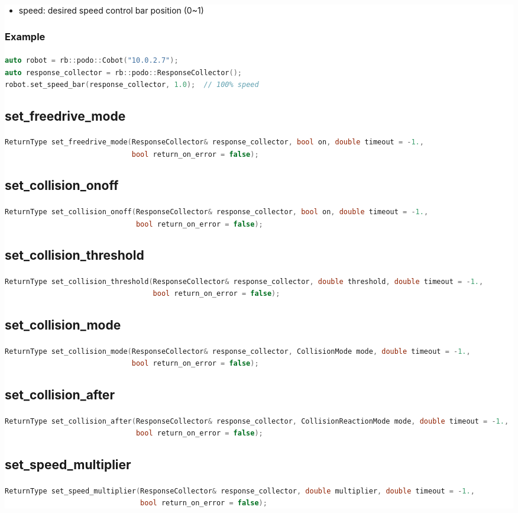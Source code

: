 - speed: desired speed control bar position (0~1)

### Example

```c++
auto robot = rb::podo::Cobot("10.0.2.7");
auto response_collector = rb::podo::ResponseCollector();
robot.set_speed_bar(response_collector, 1.0);  // 100% speed
```

## set_freedrive_mode

```c++
ReturnType set_freedrive_mode(ResponseCollector& response_collector, bool on, double timeout = -1.,
                              bool return_on_error = false);
```

## set_collision_onoff

```c++
ReturnType set_collision_onoff(ResponseCollector& response_collector, bool on, double timeout = -1.,
                               bool return_on_error = false);
```

## set_collision_threshold

```c++
ReturnType set_collision_threshold(ResponseCollector& response_collector, double threshold, double timeout = -1.,
                                   bool return_on_error = false);
```

## set_collision_mode

```c++
ReturnType set_collision_mode(ResponseCollector& response_collector, CollisionMode mode, double timeout = -1.,
                              bool return_on_error = false);
```

## set_collision_after

```c++
ReturnType set_collision_after(ResponseCollector& response_collector, CollisionReactionMode mode, double timeout = -1.,
                               bool return_on_error = false);
```

## set_speed_multiplier

```c++
ReturnType set_speed_multiplier(ResponseCollector& response_collector, double multiplier, double timeout = -1.,
                                bool return_on_error = false);
```

